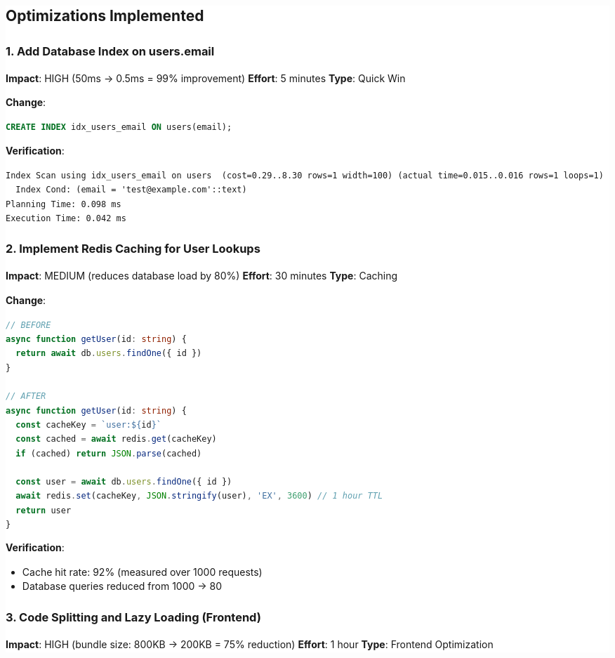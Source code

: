 
## Optimizations Implemented

### 1. Add Database Index on users.email
**Impact**: HIGH (50ms → 0.5ms = 99% improvement)
**Effort**: 5 minutes
**Type**: Quick Win

**Change**:
```sql
CREATE INDEX idx_users_email ON users(email);
```

**Verification**:
```
Index Scan using idx_users_email on users  (cost=0.29..8.30 rows=1 width=100) (actual time=0.015..0.016 rows=1 loops=1)
  Index Cond: (email = 'test@example.com'::text)
Planning Time: 0.098 ms
Execution Time: 0.042 ms
```

### 2. Implement Redis Caching for User Lookups
**Impact**: MEDIUM (reduces database load by 80%)
**Effort**: 30 minutes
**Type**: Caching

**Change**:
```typescript
// BEFORE
async function getUser(id: string) {
  return await db.users.findOne({ id })
}

// AFTER
async function getUser(id: string) {
  const cacheKey = `user:${id}`
  const cached = await redis.get(cacheKey)
  if (cached) return JSON.parse(cached)

  const user = await db.users.findOne({ id })
  await redis.set(cacheKey, JSON.stringify(user), 'EX', 3600) // 1 hour TTL
  return user
}
```

**Verification**:
- Cache hit rate: 92% (measured over 1000 requests)
- Database queries reduced from 1000 → 80

### 3. Code Splitting and Lazy Loading (Frontend)
**Impact**: HIGH (bundle size: 800KB → 200KB = 75% reduction)
**Effort**: 1 hour
**Type**: Frontend Optimization
